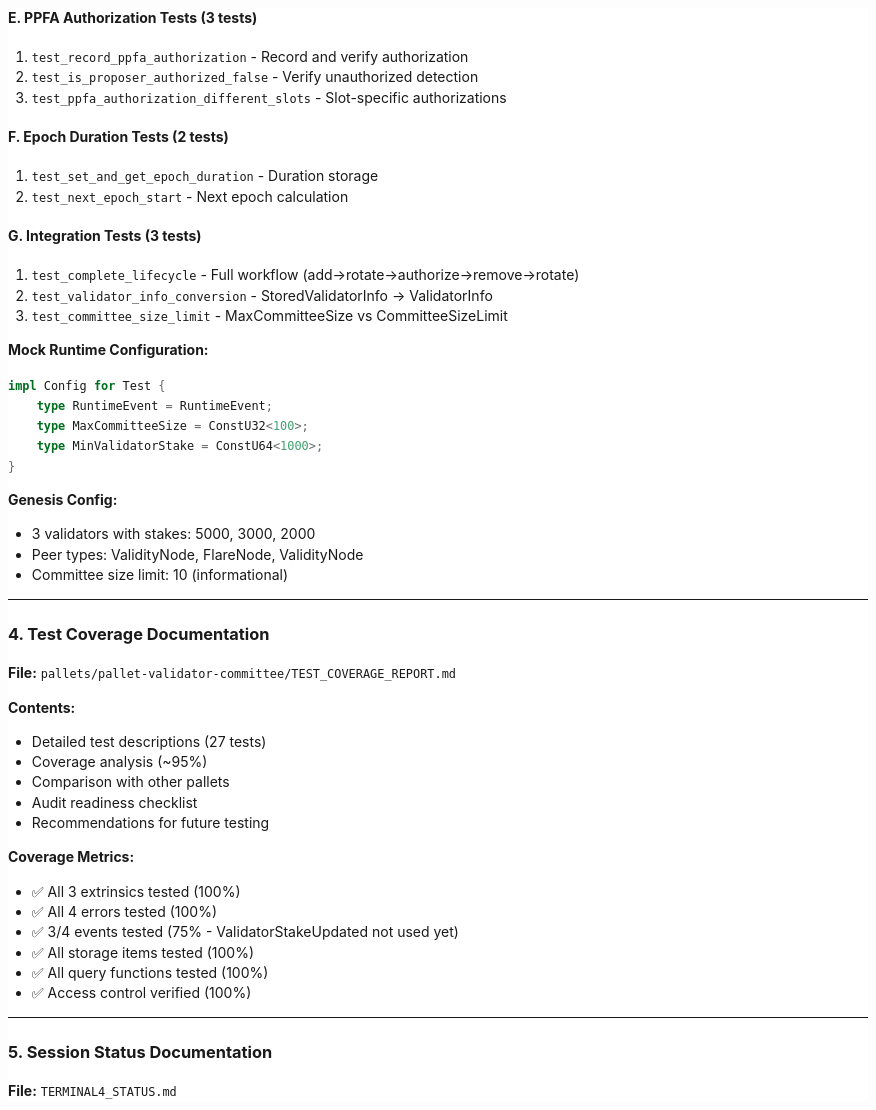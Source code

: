 #### E. PPFA Authorization Tests (3 tests)
1. `test_record_ppfa_authorization` - Record and verify authorization
2. `test_is_proposer_authorized_false` - Verify unauthorized detection
3. `test_ppfa_authorization_different_slots` - Slot-specific authorizations

#### F. Epoch Duration Tests (2 tests)
1. `test_set_and_get_epoch_duration` - Duration storage
2. `test_next_epoch_start` - Next epoch calculation

#### G. Integration Tests (3 tests)
1. `test_complete_lifecycle` - Full workflow (add→rotate→authorize→remove→rotate)
2. `test_validator_info_conversion` - StoredValidatorInfo → ValidatorInfo
3. `test_committee_size_limit` - MaxCommitteeSize vs CommitteeSizeLimit

**Mock Runtime Configuration:**
```rust
impl Config for Test {
    type RuntimeEvent = RuntimeEvent;
    type MaxCommitteeSize = ConstU32<100>;
    type MinValidatorStake = ConstU64<1000>;
}
```

**Genesis Config:**
- 3 validators with stakes: 5000, 3000, 2000
- Peer types: ValidityNode, FlareNode, ValidityNode
- Committee size limit: 10 (informational)

---

### 4. Test Coverage Documentation

**File:** `pallets/pallet-validator-committee/TEST_COVERAGE_REPORT.md`

**Contents:**
- Detailed test descriptions (27 tests)
- Coverage analysis (~95%)
- Comparison with other pallets
- Audit readiness checklist
- Recommendations for future testing

**Coverage Metrics:**
- ✅ All 3 extrinsics tested (100%)
- ✅ All 4 errors tested (100%)
- ✅ 3/4 events tested (75% - ValidatorStakeUpdated not used yet)
- ✅ All storage items tested (100%)
- ✅ All query functions tested (100%)
- ✅ Access control verified (100%)

---

### 5. Session Status Documentation

**File:** `TERMINAL4_STATUS.md`
